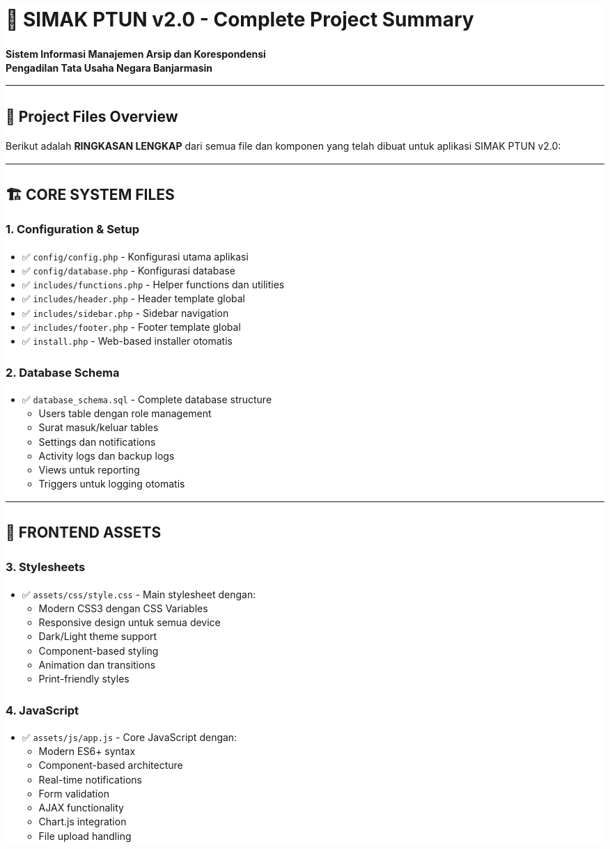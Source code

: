 # 🎯 SIMAK PTUN v2.0 - Complete Project Summary

**Sistem Informasi Manajemen Arsip dan Korespondensi**  
**Pengadilan Tata Usaha Negara Banjarmasin**

---

## 📁 Project Files Overview

Berikut adalah **RINGKASAN LENGKAP** dari semua file dan komponen yang telah dibuat untuk aplikasi SIMAK PTUN v2.0:

---

## 🏗️ **CORE SYSTEM FILES**

### **1. Configuration & Setup**
- ✅ `config/config.php` - Konfigurasi utama aplikasi
- ✅ `config/database.php` - Konfigurasi database
- ✅ `includes/functions.php` - Helper functions dan utilities
- ✅ `includes/header.php` - Header template global
- ✅ `includes/sidebar.php` - Sidebar navigation
- ✅ `includes/footer.php` - Footer template global
- ✅ `install.php` - Web-based installer otomatis

### **2. Database Schema**
- ✅ `database_schema.sql` - Complete database structure
  - Users table dengan role management
  - Surat masuk/keluar tables
  - Settings dan notifications
  - Activity logs dan backup logs
  - Views untuk reporting
  - Triggers untuk logging otomatis

---

## 🎨 **FRONTEND ASSETS**

### **3. Stylesheets**
- ✅ `assets/css/style.css` - Main stylesheet dengan:
  - Modern CSS3 dengan CSS Variables
  - Responsive design untuk semua device
  - Dark/Light theme support
  - Component-based styling
  - Animation dan transitions
  - Print-friendly styles

### **4. JavaScript**
- ✅ `assets/js/app.js` - Core JavaScript dengan:
  - Modern ES6+ syntax
  - Component-based architecture
  - Real-time notifications
  - Form validation
  - AJAX functionality
  - Chart.js integration
  - File upload handling
